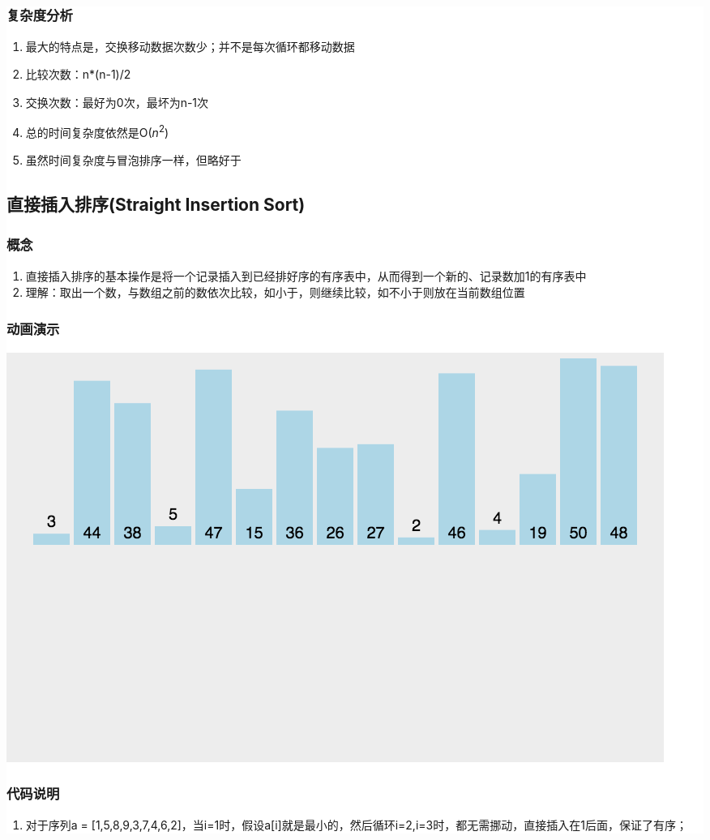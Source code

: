 	

### 复杂度分析

1. 最大的特点是，交换移动数据次数少；并不是每次循环都移动数据

1. 比较次数：n\*(n-1)/2

1. 交换次数：最好为0次，最坏为n-1次

1. 总的时间复杂度依然是O($n^2$)

1. 虽然时间复杂度与冒泡排序一样，但略好于

直接插入排序(Straight Insertion Sort)
-------------------------------------

### 概念

1. 直接插入排序的基本操作是将一个记录插入到已经排好序的有序表中，从而得到一个新的、记录数加1的有序表中
2. 理解：取出一个数，与数组之前的数依次比较，如小于，则继续比较，如不小于则放在当前数组位置

### 动画演示

![img](8-排序.assets/849589-20171015225645277-1151100000.gif)

### 代码说明

1. 对于序列a = [1,5,8,9,3,7,4,6,2]，当i=1时，假设a\[i\]就是最小的，然后循环i=2,i=3时，都无需挪动，直接插入在1后面，保证了有序；
